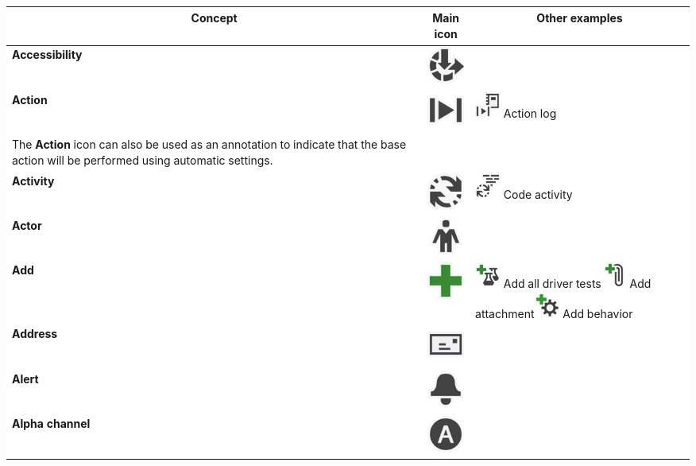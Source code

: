 |Concept|Main icon|Other examples|  
|-------------|---------------|--------------------|  
|**Accessibility**|![Accessibility icon](../vs140/media/VLD_C_Accessibility.png "VLD_C_Accessibility")||  
|**Action**|![Action icon](../vs140/media/VLD_C_Action.png "VLD_C_Action")|![Action log icon](../vs140/media/VLD_C_Action_ActionLog.png "VLD_C_Action_ActionLog") Action log|  
|The **Action** icon can also be used as an annotation to indicate that the base action will be performed using automatic settings.|||  
|**Activity**|![Activity icon](../vs140/media/VLD_C_Activity.png "VLD_C_Activity")|![Code activity icon](../vs140/media/VLD_C_Activity_CodeActivity.png "VLD_C_Activity_CodeActivity") Code activity|  
|**Actor**|![Actor icon](../vs140/media/VLD_C_Actor.png "VLD_C_Actor")||  
|**Add**|![Add icon](../vs140/media/VLD_C_Add.png "VLD_C_Add")|![Add all driver tests icon](../vs140/media/VLD_C_Add_AddAllDriverTests.png "VLD_C_Add_AddAllDriverTests") Add all driver tests![Add attachment icon](../vs140/media/VLD_C_Add_AddAttachment.png "VLD_C_Add_AddAttachment") Add attachment![Add behavior icon](../vs140/media/VLD_C_Add_AddBehavior.png "VLD_C_Add_AddBehavior") Add behavior|  
|**Address**|![Address icon](../vs140/media/VLD_C_Address.png "VLD_C_Address")||  
|**Alert**|![Alert icon](../vs140/media/VLD_C_Alert.png "VLD_C_Alert")||  
|**Alpha channel**|![Alpha channel icon](../vs140/media/VLD_C_AlphaChannel.png "VLD_C_AlphaChannel")||  